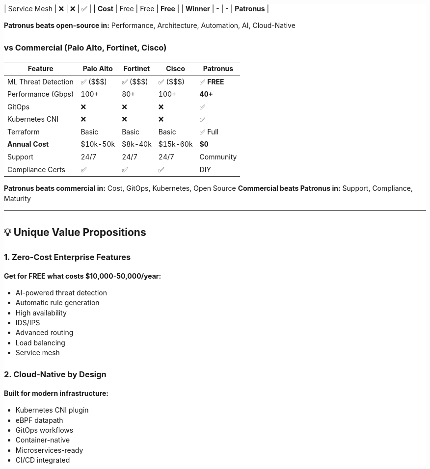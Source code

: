 | Service Mesh | ❌ | ❌ | ✅ |
| **Cost** | Free | Free | **Free** |
| **Winner** | - | - | **Patronus** |

**Patronus beats open-source in:** Performance, Architecture, Automation, AI, Cloud-Native

### vs Commercial (Palo Alto, Fortinet, Cisco)

| Feature | Palo Alto | Fortinet | Cisco | **Patronus** |
|---------|-----------|----------|-------|--------------|
| ML Threat Detection | ✅ ($$$) | ✅ ($$$) | ✅ ($$$) | ✅ **FREE** |
| Performance (Gbps) | 100+ | 80+ | 100+ | **40+** |
| GitOps | ❌ | ❌ | ❌ | ✅ |
| Kubernetes CNI | ❌ | ❌ | ❌ | ✅ |
| Terraform | Basic | Basic | Basic | ✅ Full |
| **Annual Cost** | $10k-50k | $8k-40k | $15k-60k | **$0** |
| Support | 24/7 | 24/7 | 24/7 | Community |
| Compliance Certs | ✅ | ✅ | ✅ | DIY |

**Patronus beats commercial in:** Cost, GitOps, Kubernetes, Open Source
**Commercial beats Patronus in:** Support, Compliance, Maturity

---

## 💡 Unique Value Propositions

### 1. Zero-Cost Enterprise Features
**Get for FREE what costs $10,000-50,000/year:**
- AI-powered threat detection
- Automatic rule generation
- High availability
- IDS/IPS
- Advanced routing
- Load balancing
- Service mesh

### 2. Cloud-Native by Design
**Built for modern infrastructure:**
- Kubernetes CNI plugin
- eBPF datapath
- GitOps workflows
- Container-native
- Microservices-ready
- CI/CD integrated
